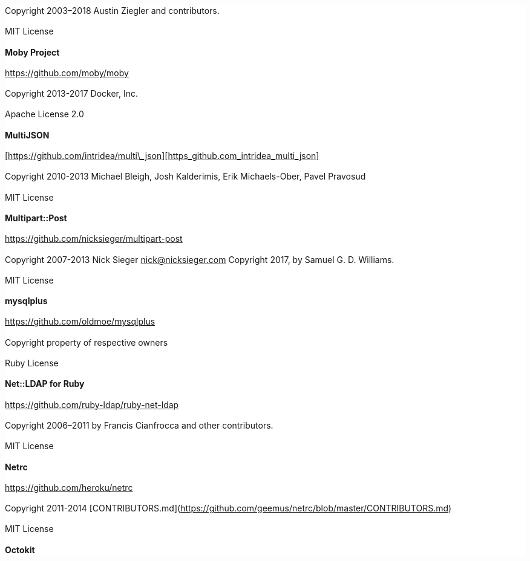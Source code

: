 Copyright 2003–2018 Austin Ziegler and contributors.


MIT License


 **Moby Project**

https://github.com/moby/moby

Copyright 2013-2017 Docker, Inc.


Apache License 2.0


 **MultiJSON**

[https://github.com/intridea/multi\_json][https_github.com_intridea_multi_json]

Copyright 2010-2013 Michael Bleigh, Josh Kalderimis, Erik Michaels-Ober, Pavel Pravosud


MIT License


 **Multipart::Post**

https://github.com/nicksieger/multipart-post

Copyright 2007-2013 Nick Sieger nick@nicksieger.com
Copyright 2017, by Samuel G. D. Williams.


MIT License


 **mysqlplus**

https://github.com/oldmoe/mysqlplus

Copyright property of respective owners


Ruby License


 **Net::LDAP for Ruby**

https://github.com/ruby-ldap/ruby-net-ldap

Copyright 2006–2011 by Francis Cianfrocca and other contributors.


MIT License


 **Netrc**

https://github.com/heroku/netrc

Copyright 2011-2014 \[CONTRIBUTORS.md\](https://github.com/geemus/netrc/blob/master/CONTRIBUTORS.md)


MIT License


 **Octokit**


[opensource_kakaocorp.com]: mailto:opensource@kakaocorp.com
[https_github.com_knu_ruby-domain_name]: https://github.com/knu/ruby-domain_name
[https_github.com_intridea_multi_json]: https://github.com/intridea/multi_json
[https_github.com_knu_ruby-unf_ext]: https://github.com/knu/ruby-unf_ext